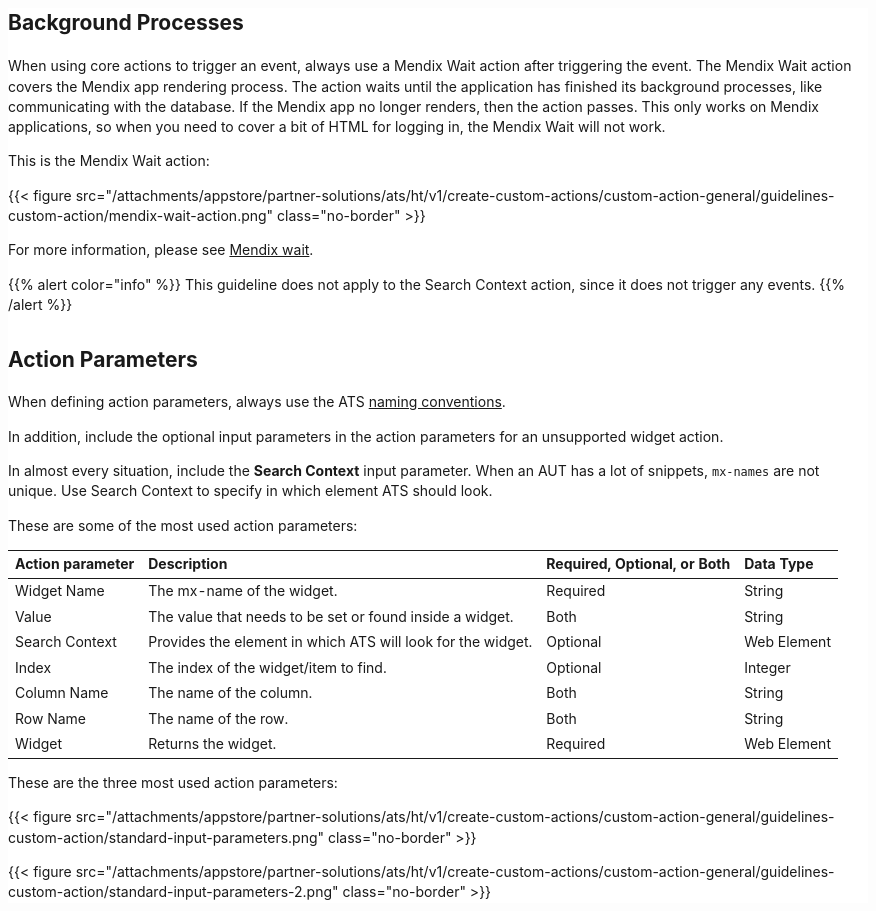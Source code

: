 ## Background Processes

When using core actions to trigger an event, always use a Mendix Wait action after triggering the event. The Mendix Wait action covers the Mendix app rendering process. The action waits until the application has finished its background processes, like communicating with the database. If the Mendix app no longer renders, then the action passes. This only works on Mendix applications, so when you need to cover a bit of HTML for logging in, the Mendix Wait will not work.

This is the Mendix Wait action:

{{< figure src="/attachments/appstore/partner-solutions/ats/ht/v1/create-custom-actions/custom-action-general/guidelines-custom-action/mendix-wait-action.png" class="no-border" >}}

For more information, please see [Mendix wait](/appstore/partner-solutions/ats/rg-one-mendix-wait/).

{{% alert color="info" %}}
This guideline does not apply to the Search Context action, since it does not trigger any events.
{{% /alert %}}

## Action Parameters

When defining action parameters, always use the ATS [naming conventions](/appstore/partner-solutions/ats/rg-one-best-practices/).

In addition, include the optional input parameters in the action parameters for an unsupported widget action.

In almost every situation, include the **Search Context** input parameter. When an AUT has a lot of snippets, `mx-names` are not unique. Use Search Context to specify in which element ATS should look.

These are some of the most used action parameters:

| Action parameter | Description | Required, Optional, or Both | Data Type |
| :--- | :--- | :--- | :--- |
| Widget Name | The mx-name of the widget. | Required | String |
| Value | The value that needs to be set or found inside a widget. | Both | String |
| Search Context | Provides the element in which ATS will look for the widget. | Optional | Web Element |
| Index | The index of the widget/item to find. | Optional | Integer |
| Column Name | The name of the column. | Both | String |
| Row Name | The name of the row. | Both | String |
| Widget | Returns the widget. | Required | Web Element |

These are the three most used action parameters:

{{< figure src="/attachments/appstore/partner-solutions/ats/ht/v1/create-custom-actions/custom-action-general/guidelines-custom-action/standard-input-parameters.png" class="no-border" >}}

{{< figure src="/attachments/appstore/partner-solutions/ats/ht/v1/create-custom-actions/custom-action-general/guidelines-custom-action/standard-input-parameters-2.png" class="no-border" >}}
